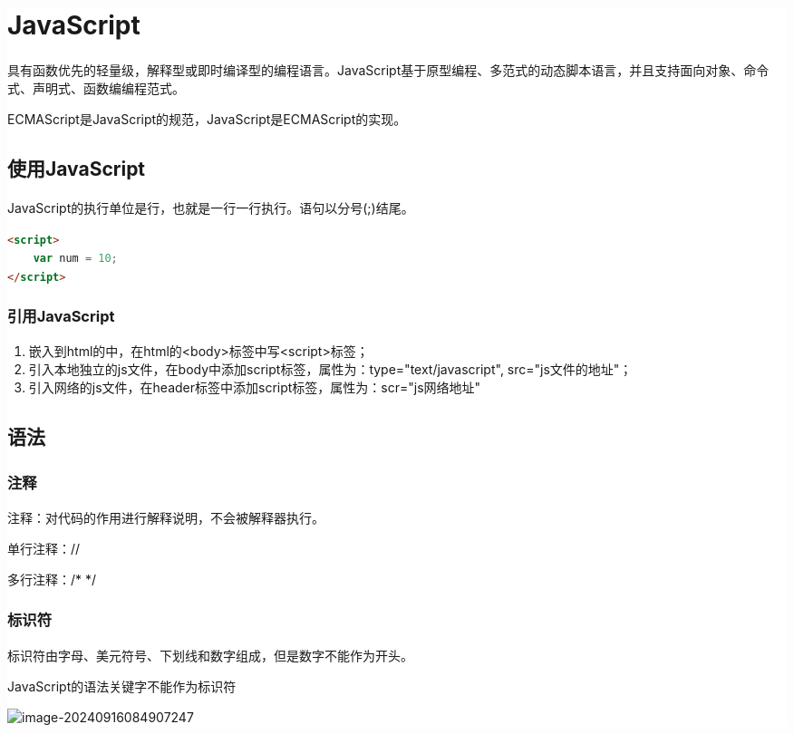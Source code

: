 # JavaScript

具有函数优先的轻量级，解释型或即时编译型的编程语言。JavaScript基于原型编程、多范式的动态脚本语言，并且支持面向对象、命令式、声明式、函数编编程范式。

ECMAScript是JavaScript的规范，JavaScript是ECMAScript的实现。



## 使用JavaScript

JavaScript的执行单位是行，也就是一行一行执行。语句以分号(;)结尾。

~~~html
<script>
	var num = 10;
</script>

~~~





### 引用JavaScript

1. 嵌入到html的中，在html的\<body>标签中写\<script>标签；
2. 引入本地独立的js文件，在body中添加script标签，属性为：type="text/javascript", src="js文件的地址"；
3. 引入网络的js文件，在header标签中添加script标签，属性为：scr="js网络地址"









## 语法



### 注释

注释：对代码的作用进行解释说明，不会被解释器执行。

单行注释：//

多行注释：/* */






### 标识符

标识符由字母、美元符号、下划线和数字组成，但是数字不能作为开头。

JavaScript的语法关键字不能作为标识符

![image-20240916084907247](http://47.101.155.205/image-20240916084907247.png)
